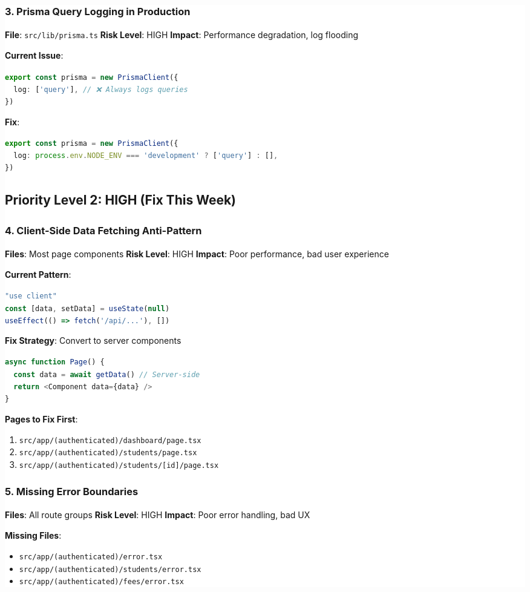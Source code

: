 ### 3. Prisma Query Logging in Production
**File**: `src/lib/prisma.ts`
**Risk Level**: HIGH
**Impact**: Performance degradation, log flooding

**Current Issue**:
```typescript
export const prisma = new PrismaClient({
  log: ['query'], // ❌ Always logs queries
})
```

**Fix**:
```typescript
export const prisma = new PrismaClient({
  log: process.env.NODE_ENV === 'development' ? ['query'] : [],
})
```

## Priority Level 2: HIGH (Fix This Week)

### 4. Client-Side Data Fetching Anti-Pattern
**Files**: Most page components
**Risk Level**: HIGH
**Impact**: Poor performance, bad user experience

**Current Pattern**:
```typescript
"use client"
const [data, setData] = useState(null)
useEffect(() => fetch('/api/...'), [])
```

**Fix Strategy**: Convert to server components
```typescript
async function Page() {
  const data = await getData() // Server-side
  return <Component data={data} />
}
```

**Pages to Fix First**:
1. `src/app/(authenticated)/dashboard/page.tsx`
2. `src/app/(authenticated)/students/page.tsx`
3. `src/app/(authenticated)/students/[id]/page.tsx`

### 5. Missing Error Boundaries
**Files**: All route groups
**Risk Level**: HIGH
**Impact**: Poor error handling, bad UX

**Missing Files**:
- `src/app/(authenticated)/error.tsx`
- `src/app/(authenticated)/students/error.tsx`
- `src/app/(authenticated)/fees/error.tsx`
